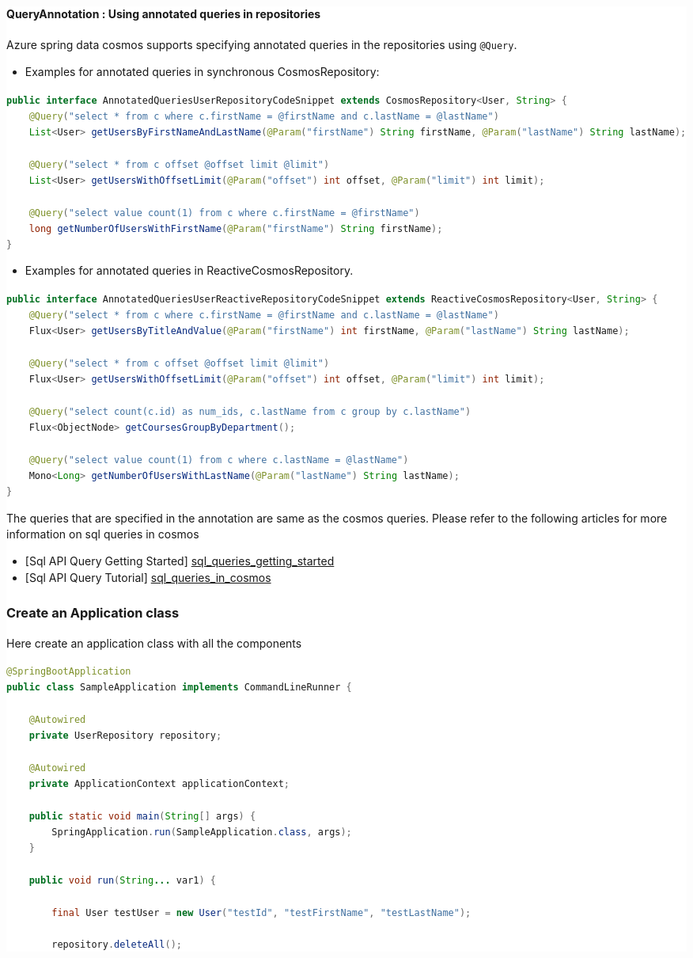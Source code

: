#### QueryAnnotation : Using annotated queries in repositories
Azure spring data cosmos supports specifying annotated queries in the repositories using `@Query`.
- Examples for annotated queries in synchronous CosmosRepository:

```java readme-sample-AnnotatedQueriesUserRepositoryCodeSnippet
public interface AnnotatedQueriesUserRepositoryCodeSnippet extends CosmosRepository<User, String> {
    @Query("select * from c where c.firstName = @firstName and c.lastName = @lastName")
    List<User> getUsersByFirstNameAndLastName(@Param("firstName") String firstName, @Param("lastName") String lastName);

    @Query("select * from c offset @offset limit @limit")
    List<User> getUsersWithOffsetLimit(@Param("offset") int offset, @Param("limit") int limit);

    @Query("select value count(1) from c where c.firstName = @firstName")
    long getNumberOfUsersWithFirstName(@Param("firstName") String firstName);
}
```

- Examples for annotated queries in ReactiveCosmosRepository.

```java readme-sample-AnnotatedQueriesUserReactiveRepositoryCodeSnippet
public interface AnnotatedQueriesUserReactiveRepositoryCodeSnippet extends ReactiveCosmosRepository<User, String> {
    @Query("select * from c where c.firstName = @firstName and c.lastName = @lastName")
    Flux<User> getUsersByTitleAndValue(@Param("firstName") int firstName, @Param("lastName") String lastName);

    @Query("select * from c offset @offset limit @limit")
    Flux<User> getUsersWithOffsetLimit(@Param("offset") int offset, @Param("limit") int limit);

    @Query("select count(c.id) as num_ids, c.lastName from c group by c.lastName")
    Flux<ObjectNode> getCoursesGroupByDepartment();

    @Query("select value count(1) from c where c.lastName = @lastName")
    Mono<Long> getNumberOfUsersWithLastName(@Param("lastName") String lastName);
}
```

The queries that are specified in the annotation are same as the cosmos queries.
Please refer to the following articles for more information on sql queries in cosmos
 - [Sql API Query Getting Started] [sql_queries_getting_started]
 - [Sql API Query Tutorial] [sql_queries_in_cosmos] 

### Create an Application class
Here create an application class with all the components

```java readme-sample-SampleApplication
@SpringBootApplication
public class SampleApplication implements CommandLineRunner {

    @Autowired
    private UserRepository repository;

    @Autowired
    private ApplicationContext applicationContext;

    public static void main(String[] args) {
        SpringApplication.run(SampleApplication.class, args);
    }

    public void run(String... var1) {

        final User testUser = new User("testId", "testFirstName", "testLastName");

        repository.deleteAll();
```

[//]: # ({x-version-update-start;com.azure:azure-spring-data-cosmos;current})
[//]: # ({x-version-update-end})
[source_code]: src
[cosmos_introduction]: /azure/cosmos-db/
[cosmos_docs]: /azure/cosmos-db/introduction
[jdk]: /java/azure/jdk/?view=azure-java-stable
[maven]: https://maven.apache.org/
[cla]: https://cla.microsoft.com
[coc]: https://opensource.microsoft.com/codeofconduct/
[coc_faq]: https://opensource.microsoft.com/codeofconduct/faq/
[coc_contact]: mailto:opencode@microsoft.com
[azure_subscription]: https://azure.microsoft.com/free/
[samples]: https://github.com/Azure/azure-sdk-for-java/tree/main/sdk/spring/azure-spring-data-cosmos/src/samples/java/com/azure/spring/data/cosmos
[sample-for-multi-database]: https://github.com/Azure-Samples/azure-spring-boot-samples/tree/spring-cloud-azure_v4.3.0/cosmos/azure-spring-data-cosmos/cosmos-multi-database-multi-account
[sample-for-multi-database-single-account]: https://github.com/Azure-Samples/azure-spring-boot-samples/tree/spring-cloud-azure_v4.3.0/cosmos/azure-spring-data-cosmos/cosmos-multi-database-single-account
[sql_api_query]: /azure/cosmos-db/sql-api-sql-query
[local_emulator]: /azure/cosmos-db/local-emulator
[local_emulator_export_ssl_certificates]: /azure/cosmos-db/local-emulator-export-ssl-certificates
[spring_data_commons_id_annotation]: https://github.com/spring-projects/spring-data-commons/blob/main/src/main/java/org/springframework/data/annotation/Id.java
[azure_cosmos_db_partition]: /azure/cosmos-db/partition-data
[address_repository_it_test]: https://github.com/Azure/azure-sdk-for-java/blob/main/sdk/spring/azure-spring-data-cosmos/src/test/java/com/azure/spring/data/cosmos/repository/integration/AddressRepositoryIT.java
[azure_spring_data_cosmos_docs]: /azure/cosmos-db/sql-api-sdk-java-spring-v3
[spring_data_custom_query]: https://docs.spring.io/spring-data/commons/docs/current/reference/html/#repositories.query-methods.details
[sql_queries_in_cosmos]: /azure/cosmos-db/tutorial-query-sql-api
[sql_queries_getting_started]: /azure/cosmos-db/sql-query-getting-started
[jdk_link]: /java/azure/jdk/
[maven_link]: https://maven.apache.org/
[autoscale-throughput]: /azure/cosmos-db/provision-throughput-autoscale
[spring_version_mapping]: https://aka.ms/spring/versions
[spring_boot_supported_versions]: https://github.com/spring-projects/spring-boot/wiki/Supported-Versions
[azure_cosmos_db_java_sdk_samples]: https://github.com/Azure-Samples/azure-cosmos-java-sql-api-samples